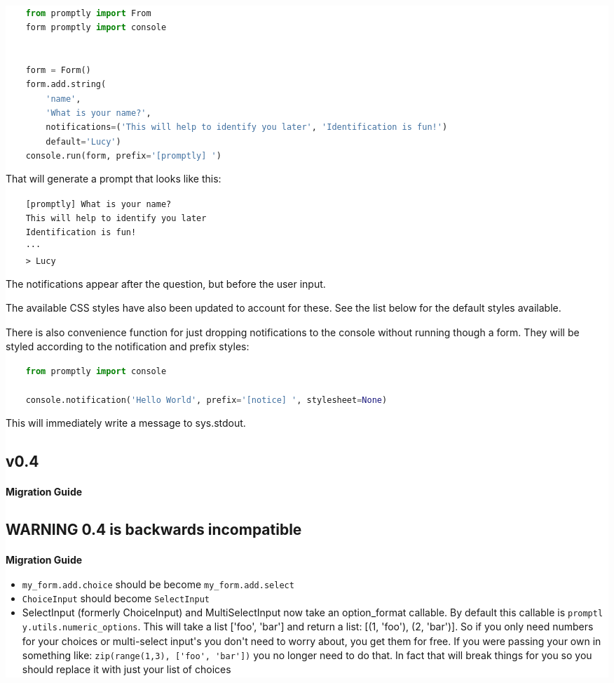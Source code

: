 ```python
    from promptly import From
    form promptly import console


    form = Form()
    form.add.string(
        'name',
        'What is your name?',
        notifications=('This will help to identify you later', 'Identification is fun!')
        default='Lucy')
    console.run(form, prefix='[promptly] ')
```

That will generate a prompt that looks like this:

```
    [promptly] What is your name?
    This will help to identify you later
    Identification is fun!
    ···
    > Lucy
```

The notifications appear after the question, but before the user input.

The available CSS styles have also been updated to account for these.
See the list below for the default styles available.

There is also convenience function for just dropping notifications
to the console without running though a form. They will be styled according
to the notification and prefix styles:

```python
    from promptly import console

    console.notification('Hello World', prefix='[notice] ', stylesheet=None)
```

This will immediately write a message to sys.stdout.

## v0.4
**Migration Guide**
## WARNING 0.4 is backwards incompatible

**Migration Guide**
-   `my_form.add.choice` should be become `my_form.add.select`
-   `ChoiceInput` should become `SelectInput`
-   SelectInput (formerly ChoiceInput) and MultiSelectInput now take
    an option_format callable. By default this callable is
    `promptly.utils.numeric_options`. This will take a list ['foo', 'bar']
    and return a list: [(1, 'foo'), (2, 'bar')]. So if you only need
    numbers for your choices or multi-select input's you don't
    need to worry about, you get them for free. If you were passing
    your own in something like: `zip(range(1,3), ['foo', 'bar'])` you
    no longer need to do that. In fact that will break things for you
    so you should replace it with just your list of choices
